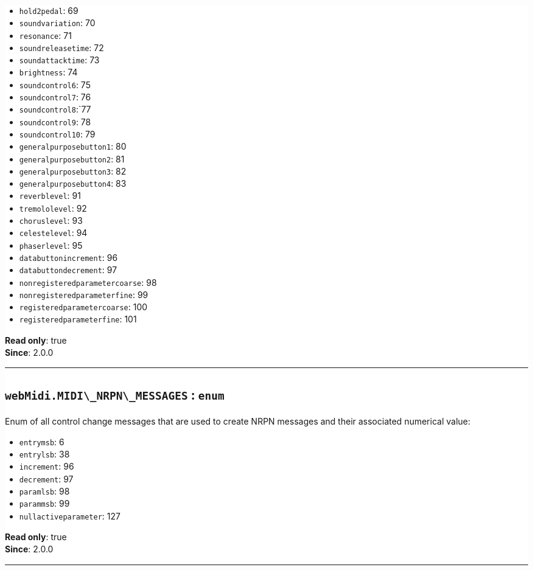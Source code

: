 - `hold2pedal`: 69
- `soundvariation`: 70
- `resonance`: 71
- `soundreleasetime`: 72
- `soundattacktime`: 73
- `brightness`: 74
- `soundcontrol6`: 75
- `soundcontrol7`: 76
- `soundcontrol8`:`77
- `soundcontrol9`: 78
- `soundcontrol10`: 79
- `generalpurposebutton1`: 80
- `generalpurposebutton2`: 81
- `generalpurposebutton3`: 82
- `generalpurposebutton4`: 83
- `reverblevel`: 91
- `tremololevel`: 92
- `choruslevel`: 93
- `celestelevel`: 94
- `phaserlevel`: 95
- `databuttonincrement`: 96
- `databuttondecrement`: 97
- `nonregisteredparametercoarse`: 98
- `nonregisteredparameterfine`: 99
- `registeredparametercoarse`: 100
- `registeredparameterfine`: 101


**Read only**: true  
**Since**: 2.0.0  

* * *

<a name="WebMidi+MIDI_NRPN_MESSAGES"></a>

## `webMidi.MIDI\_NRPN\_MESSAGES` : <code>enum</code>
Enum of all control change messages that are used to create NRPN messages and their associated
numerical value:

- `entrymsb`: 6
- `entrylsb`: 38
- `increment`: 96
- `decrement`: 97
- `paramlsb`: 98
- `parammsb`: 99
- `nullactiveparameter`: 127


**Read only**: true  
**Since**: 2.0.0  

* * *

<a name="WebMidi+MIDI_REGISTERED_PARAMETER"></a>
